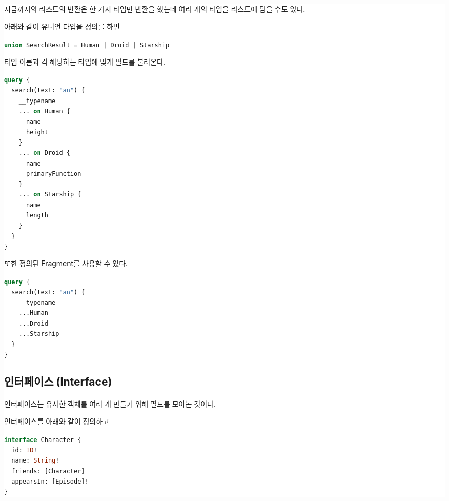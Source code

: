 지금까지의 리스트의 반환은 한 가지 타입만 반환을 했는데 여러 개의 타입을 리스트에 담을 수도 있다.

아래와 같이 유니언 타입을 정의를 하면

```graphql
union SearchResult = Human | Droid | Starship
```

타입 이름과 각 해당하는 타입에 맞게 필드를 불러온다.

```graphql
query {
  search(text: "an") {
    __typename
    ... on Human {
      name
      height
    }
    ... on Droid {
      name
      primaryFunction
    }
    ... on Starship {
      name
      length
    }
  }
}
```

또한 정의된 Fragment를 사용할 수 있다.

```graphql
query {
  search(text: "an") {
    __typename
    ...Human
    ...Droid
    ...Starship
  }
}
```

## 인터페이스 (Interface)

인터페이스는 유사한 객체를 여러 개 만들기 위해 필드를 모아논 것이다.

인터페이스를 아래와 같이 정의하고

```graphql
interface Character {
  id: ID!
  name: String!
  friends: [Character]
  appearsIn: [Episode]!
}
```
